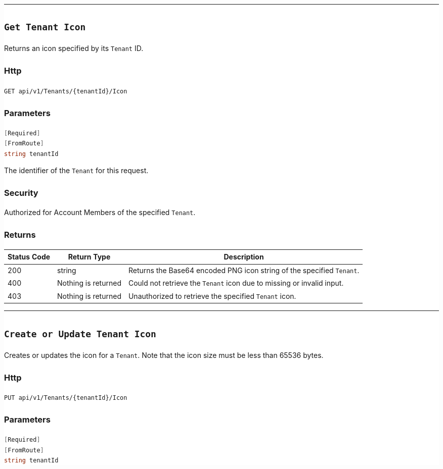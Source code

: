 
***

## `Get Tenant Icon`

Returns an icon specified by its `Tenant` ID.

### Http

`GET api/v1/Tenants/{tenantId}/Icon`

### Parameters

```csharp
[Required]
[FromRoute]
string tenantId
```

The identifier of the `Tenant` for this request.


### Security

Authorized for Account Members of the specified `Tenant`.

### Returns

| Status Code | Return Type | Description |
| --- | --- | ---  |
| 200 | string | Returns the Base64 encoded PNG icon string of the specified `Tenant`. |
| 400 | Nothing is returned | Could not retrieve the `Tenant` icon due to missing or invalid input. |
| 403 | Nothing is returned | Unauthorized to retrieve the specified `Tenant` icon. |


***

## `Create or Update Tenant Icon`

Creates or updates the icon for a `Tenant`. Note that the icon size must be less than 65536 bytes.

### Http

`PUT api/v1/Tenants/{tenantId}/Icon`

### Parameters

```csharp
[Required]
[FromRoute]
string tenantId
```
